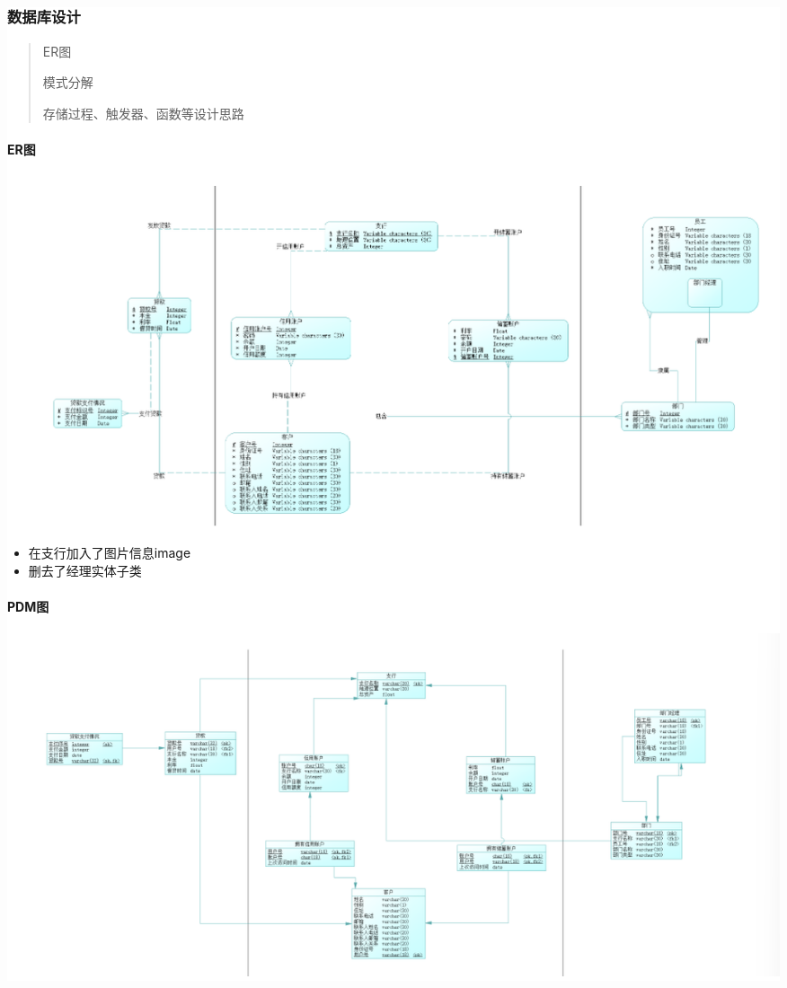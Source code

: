 

### 数据库设计

> ER图
>
> 模式分解
>
> 存储过程、触发器、函数等设计思路

#### ER图

![image-20240622142919141](./assets/image-20240622142919141.png)

- 在支行加入了图片信息image
- 删去了经理实体子类

#### PDM图

![image-20240622142957015](./assets/image-20240622142957015.png)
